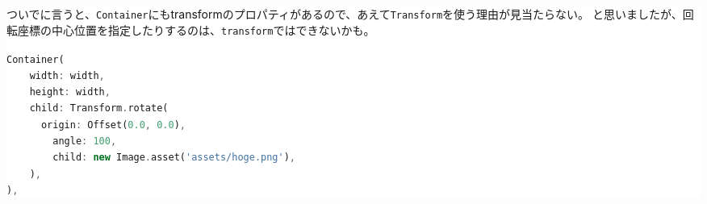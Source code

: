 ついでに言うと、```Container```にもtransformのプロパティがあるので、あえて```Transform```を使う理由が見当たらない。
と思いましたが、回転座標の中心位置を指定したりするのは、```transform```ではできないかも。

```rotate.dart
Container(
    width: width,
    height: width,
    child: Transform.rotate(
      origin: Offset(0.0, 0.0),
        angle: 100,
        child: new Image.asset('assets/hoge.png'),
    ),
),
```
